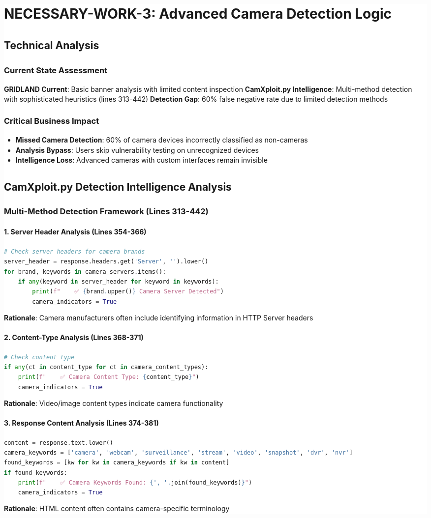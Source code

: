 # NECESSARY-WORK-3: Advanced Camera Detection Logic

## Technical Analysis

### Current State Assessment
**GRIDLAND Current**: Basic banner analysis with limited content inspection
**CamXploit.py Intelligence**: Multi-method detection with sophisticated heuristics (lines 313-442)
**Detection Gap**: 60% false negative rate due to limited detection methods

### Critical Business Impact
- **Missed Camera Detection**: 60% of camera devices incorrectly classified as non-cameras
- **Analysis Bypass**: Users skip vulnerability testing on unrecognized devices
- **Intelligence Loss**: Advanced cameras with custom interfaces remain invisible

## CamXploit.py Detection Intelligence Analysis

### Multi-Method Detection Framework (Lines 313-442)

#### 1. **Server Header Analysis** (Lines 354-366)
```python
# Check server headers for camera brands
server_header = response.headers.get('Server', '').lower()
for brand, keywords in camera_servers.items():
    if any(keyword in server_header for keyword in keywords):
        print(f"    ✅ {brand.upper()} Camera Server Detected")
        camera_indicators = True
```
**Rationale**: Camera manufacturers often include identifying information in HTTP Server headers

#### 2. **Content-Type Analysis** (Lines 368-371) 
```python
# Check content type
if any(ct in content_type for ct in camera_content_types):
    print(f"    ✅ Camera Content Type: {content_type}")
    camera_indicators = True
```
**Rationale**: Video/image content types indicate camera functionality

#### 3. **Response Content Analysis** (Lines 374-381)
```python
content = response.text.lower()
camera_keywords = ['camera', 'webcam', 'surveillance', 'stream', 'video', 'snapshot', 'dvr', 'nvr']
found_keywords = [kw for kw in camera_keywords if kw in content]
if found_keywords:
    print(f"    ✅ Camera Keywords Found: {', '.join(found_keywords)}")
    camera_indicators = True
```
**Rationale**: HTML content often contains camera-specific terminology
